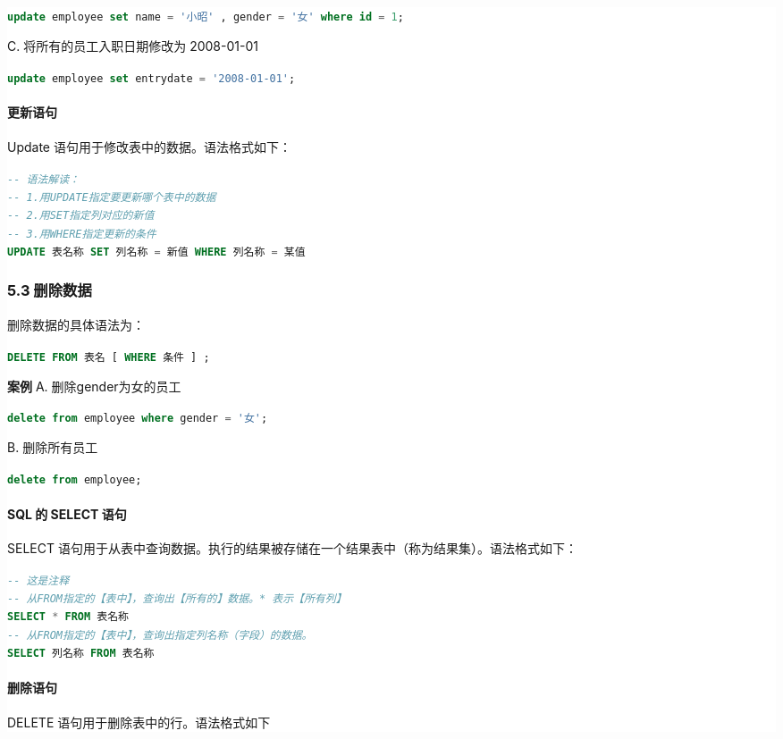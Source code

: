 ```sql
update employee set name = '小昭' , gender = '女' where id = 1;
```

C. 将所有的员工入职日期修改为 2008-01-01

```sql
update employee set entrydate = '2008-01-01';
```

#### 更新语句

Update 语句用于修改表中的数据。语法格式如下：

```sql
-- 语法解读：
-- 1.用UPDATE指定要更新哪个表中的数据
-- 2.用SET指定列对应的新值
-- 3.用WHERE指定更新的条件
UPDATE 表名称 SET 列名称 = 新值 WHERE 列名称 = 某值
```



### 5.3 删除数据

删除数据的具体语法为：

```sql
DELETE FROM 表名 [ WHERE 条件 ] ; 
```

**案例**
A. 删除gender为女的员工

```sql
delete from employee where gender = '女';
```

B. 删除所有员工

```sql
delete from employee;
```

#### SQL 的 SELECT 语句

SELECT 语句用于从表中查询数据。执行的结果被存储在一个结果表中（称为结果集）。语法格式如下：

```sql
-- 这是注释
-- 从FROM指定的【表中】，查询出【所有的】数据。* 表示【所有列】
SELECT * FROM 表名称
-- 从FROM指定的【表中】，查询出指定列名称（字段）的数据。
SELECT 列名称 FROM 表名称
```

#### 删除语句

DELETE 语句用于删除表中的行。语法格式如下
